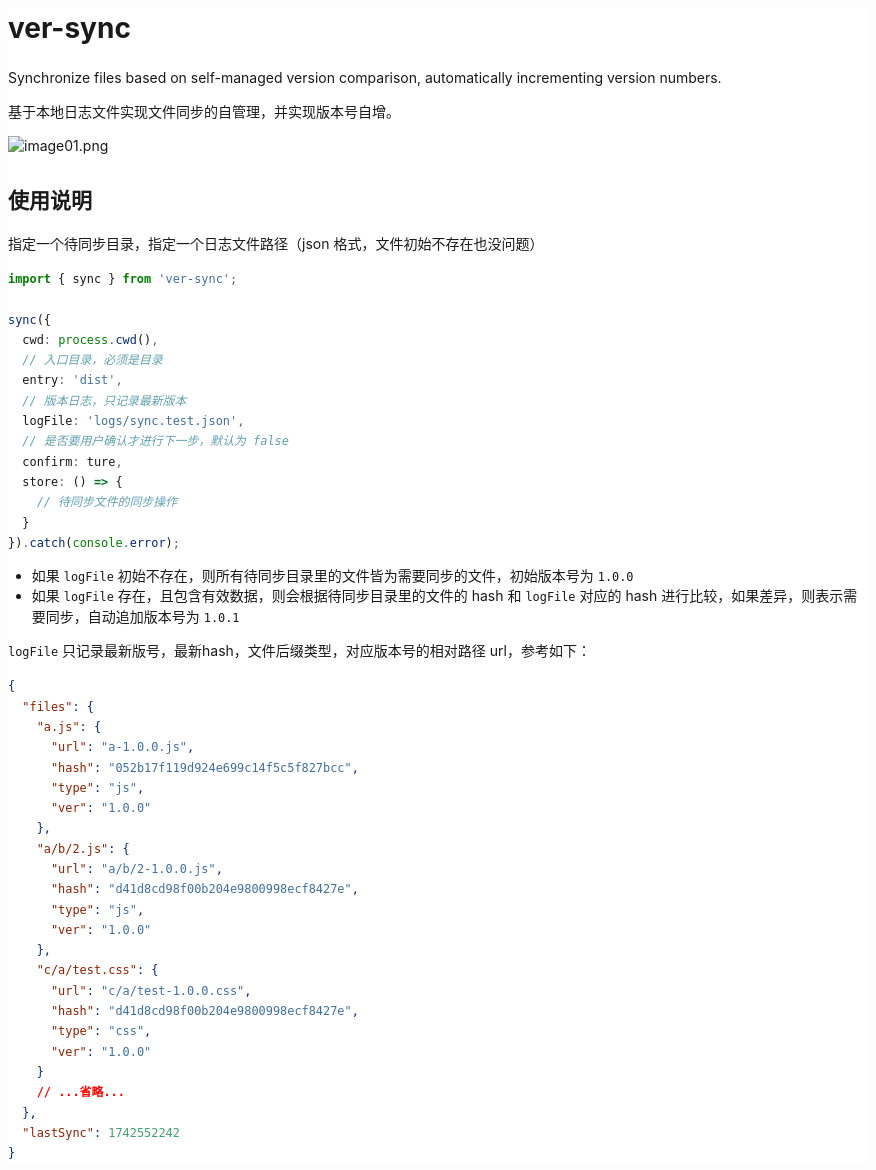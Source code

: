 # ver-sync

Synchronize files based on self-managed version comparison, automatically
incrementing version numbers.

基于本地日志文件实现文件同步的自管理，并实现版本号自增。

![image01.png](https://static.kephp.com/assets/ver-sync/image01.png)

## 使用说明

指定一个待同步目录，指定一个日志文件路径（json 格式，文件初始不存在也没问题）

```ts
import { sync } from 'ver-sync';

sync({
  cwd: process.cwd(),
  // 入口目录，必须是目录
  entry: 'dist',
  // 版本日志，只记录最新版本
  logFile: 'logs/sync.test.json',
  // 是否要用户确认才进行下一步，默认为 false
  confirm: ture,
  store: () => {
    // 待同步文件的同步操作
  }
}).catch(console.error);
```

- 如果 `logFile` 初始不存在，则所有待同步目录里的文件皆为需要同步的文件，初始版本号为
  `1.0.0`
- 如果 `logFile` 存在，且包含有效数据，则会根据待同步目录里的文件的 hash 和
  `logFile` 对应的 hash 进行比较，如果差异，则表示需要同步，自动追加版本号为
  `1.0.1`

`logFile` 只记录最新版号，最新hash，文件后缀类型，对应版本号的相对路径 url，参考如下：

```json
{
  "files": {
    "a.js": {
      "url": "a-1.0.0.js",
      "hash": "052b17f119d924e699c14f5c5f827bcc",
      "type": "js",
      "ver": "1.0.0"
    },
    "a/b/2.js": {
      "url": "a/b/2-1.0.0.js",
      "hash": "d41d8cd98f00b204e9800998ecf8427e",
      "type": "js",
      "ver": "1.0.0"
    },
    "c/a/test.css": {
      "url": "c/a/test-1.0.0.css",
      "hash": "d41d8cd98f00b204e9800998ecf8427e",
      "type": "css",
      "ver": "1.0.0"
    }
    // ...省略...
  },
  "lastSync": 1742552242
}
```
